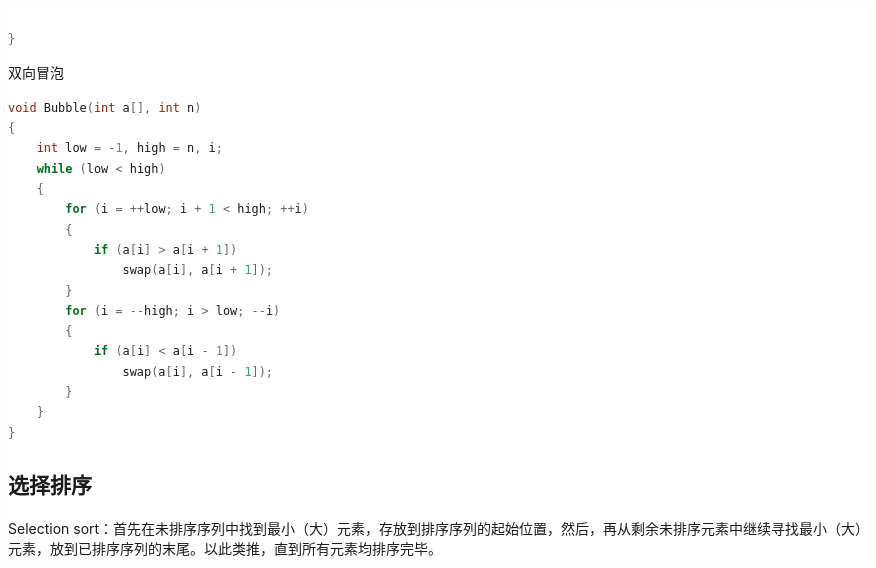 ```c
        
}
```
双向冒泡
```c
void Bubble(int a[], int n)
{
    int low = -1, high = n, i;
    while (low < high)
    {
        for (i = ++low; i + 1 < high; ++i)
        {
            if (a[i] > a[i + 1])
                swap(a[i], a[i + 1]);
        }
        for (i = --high; i > low; --i)
        {
            if (a[i] < a[i - 1])
                swap(a[i], a[i - 1]);
        }
    }
}
```


<a name="ETFf8"></a>
## ​选择排序
Selection sort：首先在未排序序列中找到最小（大）元素，存放到排序序列的起始位置，然后，再从剩余未排序元素中继续寻找最小（大）元素，放到已排序序列的末尾。以此类推，直到所有元素均排序完毕。<br />